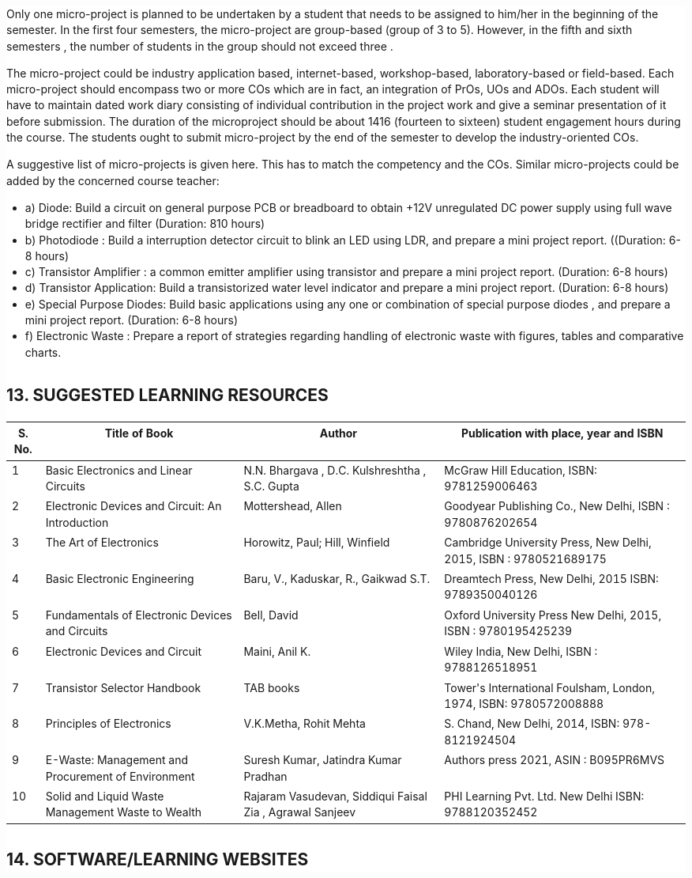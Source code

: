 Only one micro-project is planned to be undertaken by a student that needs to be assigned to him/her in the beginning of the semester. In the first four semesters, the micro-project are group-based (group of 3 to 5). However, in the fifth and sixth semesters , the number of students in the group should not exceed three .

The  micro-project  could  be  industry  application  based,  internet-based,  workshop-based, laboratory-based  or  field-based.  Each  micro-project  should  encompass  two  or  more  COs which are in fact, an integration of PrOs, UOs and ADOs. Each student will have to maintain dated work diary consisting of individual contribution in the project work and give a seminar presentation of it before submission. The duration of the microproject should be about 1416 (fourteen to sixteen) student engagement hours during the course. The students ought to submit micro-project by the end of the semester to develop the industry-oriented COs.

A suggestive list of micro-projects is given here. This has to match the competency and the COs. Similar micro-projects could be added by the concerned course teacher:

- a) Diode: Build  a  circuit  on  general  purpose  PCB  or  breadboard  to  obtain  +12V unregulated DC power supply using full wave bridge rectifier and filter (Duration: 810 hours)
- b) Photodiode :  Build  a  interruption  detector  circuit  to  blink  an  LED  using  LDR,  and prepare a mini project report. ((Duration: 6-8 hours)
- c) Transistor  Amplifier :  a common  emitter  amplifier  using  transistor  and  prepare  a mini project report. (Duration: 6-8 hours)
- d) Transistor  Application: Build  a  transistorized  water  level  indicator  and  prepare  a mini project report. (Duration: 6-8  hours)
- e) Special  Purpose  Diodes: Build  basic  applications  using  any  one  or  combination  of special purpose diodes , and prepare a mini project report. (Duration: 6-8 hours)
- f) Electronic  Waste : Prepare  a report of strategies regarding  handling of electronic waste with figures, tables and comparative charts.

## 13. SUGGESTED LEARNING RESOURCES

|   S.  No. | Title of Book                                        | Author                                                      | Publication with place, year and  ISBN                              |
|-----------|------------------------------------------------------|-------------------------------------------------------------|---------------------------------------------------------------------|
|         1 | Basic Electronics and  Linear Circuits               | N.N. Bhargava ,  D.C. Kulshreshtha ,  S.C. Gupta            | McGraw Hill Education,    ISBN: 9781259006463                       |
|         2 | Electronic Devices and  Circuit: An Introduction     | Mottershead,    Allen                                       | Goodyear Publishing Co., New  Delhi,  ISBN : 9780876202654          |
|         3 | The Art of Electronics                               | Horowitz, Paul;    Hill, Winfield                           | Cambridge University Press,  New Delhi, 2015,  ISBN : 9780521689175 |
|         4 | Basic Electronic  Engineering                        | Baru, V.,   Kaduskar, R.,  Gaikwad S.T.                     | Dreamtech Press, New Delhi,  2015  ISBN: 9789350040126              |
|         5 | Fundamentals of  Electronic Devices and  Circuits    | Bell, David                                                 | Oxford University Press New  Delhi, 2015,  ISBN : 9780195425239     |
|         6 | Electronic Devices and  Circuit                      | Maini, Anil K.                                              | Wiley India, New Delhi,    ISBN : 9788126518951                     |
|         7 | Transistor Selector  Handbook                        | TAB books                                                   | Tower's International Foulsham,  London, 1974,  ISBN: 9780572008888 |
|         8 | Principles of Electronics                            | V.K.Metha,    Rohit Mehta                                   | S. Chand, New Delhi, 2014,  ISBN: 978-8121924504                    |
|         9 | E-Waste: Management  and Procurement of  Environment | Suresh Kumar,  Jatindra  Kumar  Pradhan                     | Authors press 2021,  ASIN  :  B095PR6MVS                            |
|        10 | Solid and Liquid Waste  Management Waste to  Wealth  | Rajaram  Vasudevan,  Siddiqui Faisal Zia ,  Agrawal Sanjeev | PHI Learning Pvt. Ltd. New  Delhi  ISBN: 9788120352452              |

## 14. SOFTWARE/LEARNING WEBSITES
